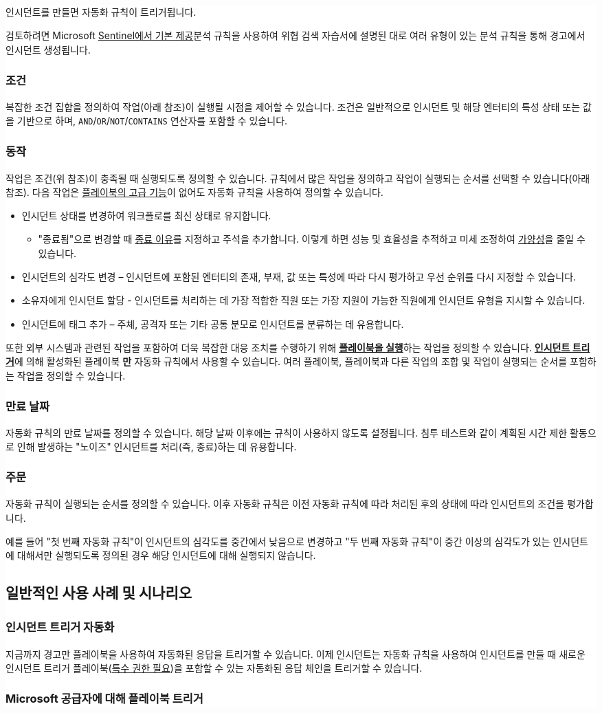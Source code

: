 인시던트를 만들면 자동화 규칙이 트리거됩니다. 

검토하려면 Microsoft [Sentinel에서 기본 제공](detect-threats-built-in.md)분석 규칙을 사용하여 위협 검색 자습서에 설명된 대로 여러 유형이 있는 분석 규칙을 통해 경고에서 인시던트 생성됩니다.

### <a name="conditions"></a>조건

복잡한 조건 집합을 정의하여 작업(아래 참조)이 실행될 시점을 제어할 수 있습니다. 조건은 일반적으로 인시던트 및 해당 엔터티의 특성 상태 또는 값을 기반으로 하며, `AND`/`OR`/`NOT`/`CONTAINS` 연산자를 포함할 수 있습니다.

### <a name="actions"></a>동작

작업은 조건(위 참조)이 충족될 때 실행되도록 정의할 수 있습니다. 규칙에서 많은 작업을 정의하고 작업이 실행되는 순서를 선택할 수 있습니다(아래 참조). 다음 작업은 [플레이북의 고급 기능](automate-responses-with-playbooks.md)이 없어도 자동화 규칙을 사용하여 정의할 수 있습니다.

- 인시던트 상태를 변경하여 워크플로를 최신 상태로 유지합니다.

  - "종료됨"으로 변경할 때 [종료 이유](investigate-cases.md#closing-an-incident)를 지정하고 주석을 추가합니다. 이렇게 하면 성능 및 효율성을 추적하고 미세 조정하여 [가양성](false-positives.md)을 줄일 수 있습니다.

- 인시던트의 심각도 변경 – 인시던트에 포함된 엔터티의 존재, 부재, 값 또는 특성에 따라 다시 평가하고 우선 순위를 다시 지정할 수 있습니다.

- 소유자에게 인시던트 할당 - 인시던트를 처리하는 데 가장 적합한 직원 또는 가장 지원이 가능한 직원에게 인시던트 유형을 지시할 수 있습니다.

- 인시던트에 태그 추가 – 주체, 공격자 또는 기타 공통 분모로 인시던트를 분류하는 데 유용합니다.

또한 외부 시스템과 관련된 작업을 포함하여 더욱 복잡한 대응 조치를 수행하기 위해 [**플레이북을 실행**](tutorial-respond-threats-playbook.md)하는 작업을 정의할 수 있습니다. [**인시던트 트리거**](automate-responses-with-playbooks.md#azure-logic-apps-basic-concepts)에 의해 활성화된 플레이북 **만** 자동화 규칙에서 사용할 수 있습니다. 여러 플레이북, 플레이북과 다른 작업의 조합 및 작업이 실행되는 순서를 포함하는 작업을 정의할 수 있습니다.

### <a name="expiration-date"></a>만료 날짜

자동화 규칙의 만료 날짜를 정의할 수 있습니다. 해당 날짜 이후에는 규칙이 사용하지 않도록 설정됩니다. 침투 테스트와 같이 계획된 시간 제한 활동으로 인해 발생하는 "노이즈" 인시던트를 처리(즉, 종료)하는 데 유용합니다.

### <a name="order"></a>주문

자동화 규칙이 실행되는 순서를 정의할 수 있습니다. 이후 자동화 규칙은 이전 자동화 규칙에 따라 처리된 후의 상태에 따라 인시던트의 조건을 평가합니다.

예를 들어 "첫 번째 자동화 규칙"이 인시던트의 심각도를 중간에서 낮음으로 변경하고 "두 번째 자동화 규칙"이 중간 이상의 심각도가 있는 인시던트에 대해서만 실행되도록 정의된 경우 해당 인시던트에 대해 실행되지 않습니다.

## <a name="common-use-cases-and-scenarios"></a>일반적인 사용 사례 및 시나리오

### <a name="incident-triggered-automation"></a>인시던트 트리거 자동화

지금까지 경고만 플레이북을 사용하여 자동화된 응답을 트리거할 수 있습니다. 이제 인시던트는 자동화 규칙을 사용하여 인시던트를 만들 때 새로운 인시던트 트리거 플레이북([특수 권한 필요](#permissions-for-automation-rules-to-run-playbooks))을 포함할 수 있는 자동화된 응답 체인을 트리거할 수 있습니다. 

### <a name="trigger-playbooks-for-microsoft-providers"></a>Microsoft 공급자에 대해 플레이북 트리거
